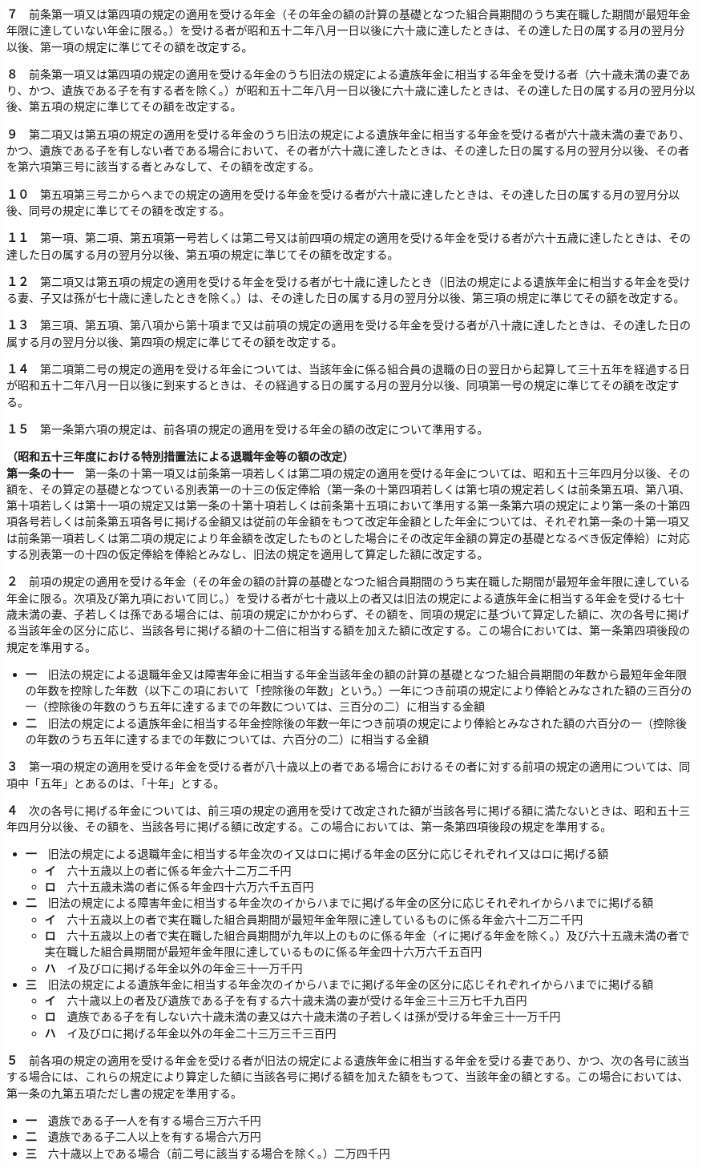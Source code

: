 **７**　前条第一項又は第四項の規定の適用を受ける年金（その年金の額の計算の基礎となつた組合員期間のうち実在職した期間が最短年金年限に達していない年金に限る。）を受ける者が昭和五十二年八月一日以後に六十歳に達したときは、その達した日の属する月の翌月分以後、第一項の規定に準じてその額を改定する。  
  
**８**　前条第一項又は第四項の規定の適用を受ける年金のうち旧法の規定による遺族年金に相当する年金を受ける者（六十歳未満の妻であり、かつ、遺族である子を有する者を除く。）が昭和五十二年八月一日以後に六十歳に達したときは、その達した日の属する月の翌月分以後、第五項の規定に準じてその額を改定する。  
  
**９**　第二項又は第五項の規定の適用を受ける年金のうち旧法の規定による遺族年金に相当する年金を受ける者が六十歳未満の妻であり、かつ、遺族である子を有しない者である場合において、その者が六十歳に達したときは、その達した日の属する月の翌月分以後、その者を第六項第三号に該当する者とみなして、その額を改定する。  
  
**１０**　第五項第三号ニからヘまでの規定の適用を受ける年金を受ける者が六十歳に達したときは、その達した日の属する月の翌月分以後、同号の規定に準じてその額を改定する。  
  
**１１**　第一項、第二項、第五項第一号若しくは第二号又は前四項の規定の適用を受ける年金を受ける者が六十五歳に達したときは、その達した日の属する月の翌月分以後、第五項の規定に準じてその額を改定する。  
  
**１２**　第二項又は第五項の規定の適用を受ける年金を受ける者が七十歳に達したとき（旧法の規定による遺族年金に相当する年金を受ける妻、子又は孫が七十歳に達したときを除く。）は、その達した日の属する月の翌月分以後、第三項の規定に準じてその額を改定する。  
  
**１３**　第三項、第五項、第八項から第十項まで又は前項の規定の適用を受ける年金を受ける者が八十歳に達したときは、その達した日の属する月の翌月分以後、第四項の規定に準じてその額を改定する。  
  
**１４**　第二項第二号の規定の適用を受ける年金については、当該年金に係る組合員の退職の日の翌日から起算して三十五年を経過する日が昭和五十二年八月一日以後に到来するときは、その経過する日の属する月の翌月分以後、同項第一号の規定に準じてその額を改定する。  
  
**１５**　第一条第六項の規定は、前各項の規定の適用を受ける年金の額の改定について準用する。  
  
**（昭和五十三年度における特別措置法による退職年金等の額の改定）**  
**第一条の十一**　第一条の十第一項又は前条第一項若しくは第二項の規定の適用を受ける年金については、昭和五十三年四月分以後、その額を、その算定の基礎となつている別表第一の十三の仮定俸給（第一条の十第四項若しくは第七項の規定若しくは前条第五項、第八項、第十項若しくは第十一項の規定又は第一条の十第十項若しくは前条第十五項において準用する第一条第六項の規定により第一条の十第四項各号若しくは前条第五項各号に掲げる金額又は従前の年金額をもつて改定年金額とした年金については、それぞれ第一条の十第一項又は前条第一項若しくは第二項の規定により年金額を改定したものとした場合にその改定年金額の算定の基礎となるべき仮定俸給）に対応する別表第一の十四の仮定俸給を俸給とみなし、旧法の規定を適用して算定した額に改定する。  
  
**２**　前項の規定の適用を受ける年金（その年金の額の計算の基礎となつた組合員期間のうち実在職した期間が最短年金年限に達している年金に限る。次項及び第九項において同じ。）を受ける者が七十歳以上の者又は旧法の規定による遺族年金に相当する年金を受ける七十歳未満の妻、子若しくは孫である場合には、前項の規定にかかわらず、その額を、同項の規定に基づいて算定した額に、次の各号に掲げる当該年金の区分に応じ、当該各号に掲げる額の十二倍に相当する額を加えた額に改定する。この場合においては、第一条第四項後段の規定を準用する。  
* **一**　旧法の規定による退職年金又は障害年金に相当する年金当該年金の額の計算の基礎となつた組合員期間の年数から最短年金年限の年数を控除した年数（以下この項において「控除後の年数」という。）一年につき前項の規定により俸給とみなされた額の三百分の一（控除後の年数のうち五年に達するまでの年数については、三百分の二）に相当する金額  
* **二**　旧法の規定による遺族年金に相当する年金控除後の年数一年につき前項の規定により俸給とみなされた額の六百分の一（控除後の年数のうち五年に達するまでの年数については、六百分の二）に相当する金額  
  
**３**　第一項の規定の適用を受ける年金を受ける者が八十歳以上の者である場合におけるその者に対する前項の規定の適用については、同項中「五年」とあるのは、「十年」とする。  
  
**４**　次の各号に掲げる年金については、前三項の規定の適用を受けて改定された額が当該各号に掲げる額に満たないときは、昭和五十三年四月分以後、その額を、当該各号に掲げる額に改定する。この場合においては、第一条第四項後段の規定を準用する。  
* **一**　旧法の規定による退職年金に相当する年金次のイ又はロに掲げる年金の区分に応じそれぞれイ又はロに掲げる額  
	* **イ**　六十五歳以上の者に係る年金六十二万二千円  
	* **ロ**　六十五歳未満の者に係る年金四十六万六千五百円  
* **二**　旧法の規定による障害年金に相当する年金次のイからハまでに掲げる年金の区分に応じそれぞれイからハまでに掲げる額  
	* **イ**　六十五歳以上の者で実在職した組合員期間が最短年金年限に達しているものに係る年金六十二万二千円  
	* **ロ**　六十五歳以上の者で実在職した組合員期間が九年以上のものに係る年金（イに掲げる年金を除く。）及び六十五歳未満の者で実在職した組合員期間が最短年金年限に達しているものに係る年金四十六万六千五百円  
	* **ハ**　イ及びロに掲げる年金以外の年金三十一万千円  
* **三**　旧法の規定による遺族年金に相当する年金次のイからハまでに掲げる年金の区分に応じそれぞれイからハまでに掲げる額  
	* **イ**　六十歳以上の者及び遺族である子を有する六十歳未満の妻が受ける年金三十三万七千九百円  
	* **ロ**　遺族である子を有しない六十歳未満の妻又は六十歳未満の子若しくは孫が受ける年金三十一万千円  
	* **ハ**　イ及びロに掲げる年金以外の年金二十三万三千三百円  
  
**５**　前各項の規定の適用を受ける年金を受ける者が旧法の規定による遺族年金に相当する年金を受ける妻であり、かつ、次の各号に該当する場合には、これらの規定により算定した額に当該各号に掲げる額を加えた額をもつて、当該年金の額とする。この場合においては、第一条の九第五項ただし書の規定を準用する。  
* **一**　遺族である子一人を有する場合三万六千円  
* **二**　遺族である子二人以上を有する場合六万円  
* **三**　六十歳以上である場合（前二号に該当する場合を除く。）二万四千円  
  